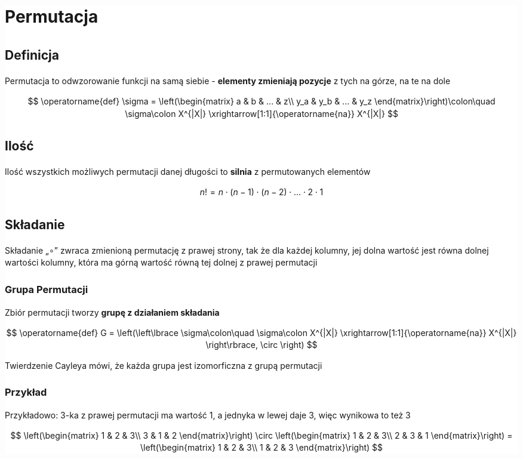 # Permutacja

## Definicja

Permutacja to odwzorowanie funkcji na samą siebie - 
**elementy zmieniają pozycje** z tych na górze, na te na dole

$$
\operatorname{def} \sigma = \left(\begin{matrix}
  a & b & ... & z\\ 
  y_a & y_b & ... & y_z
\end{matrix}\right)\colon\quad 
\sigma\colon X^{|X|} \xrightarrow[1:1]{\operatorname{na}} X^{|X|}
$$

## Ilość

Ilość wszystkich możliwych permutacji danej długości to **silnia** 
z permutowanych elementów

$$
n! = n \cdot (n - 1) \cdot (n - 2) \cdot ... \cdot 2 \cdot 1
$$

## Składanie

Składanie „$\circ$” zwraca zmienioną permutację z prawej strony, tak że dla każdej kolumny, jej dolna wartość jest równa dolnej wartości kolumny, która ma górną wartość równą tej dolnej z prawej permutacji

### Grupa Permutacji

Zbiór permutacji tworzy **grupę z działaniem składania** 

$$
\operatorname{def} G = \left(\left\lbrace
  \sigma\colon\quad \sigma\colon X^{|X|} \xrightarrow[1:1]{\operatorname{na}} X^{|X|}
\right\rbrace, \circ \right)
$$

Twierdzenie Cayleya mówi, że każda grupa jest izomorficzna z grupą permutacji

### Przykład

Przykładowo: $3$-ka z prawej permutacji ma wartość $1$, a jednyka w lewej daje $3$, więc wynikowa to też $3$

$$
\left(\begin{matrix}
  1 & 2 & 3\\
  3 & 1 & 2
\end{matrix}\right) \circ
\left(\begin{matrix}
  1 & 2 & 3\\
  2 & 3 & 1
\end{matrix}\right) =
\left(\begin{matrix}
  1 & 2 & 3\\
  1 & 2 & 3
\end{matrix}\right)
$$
